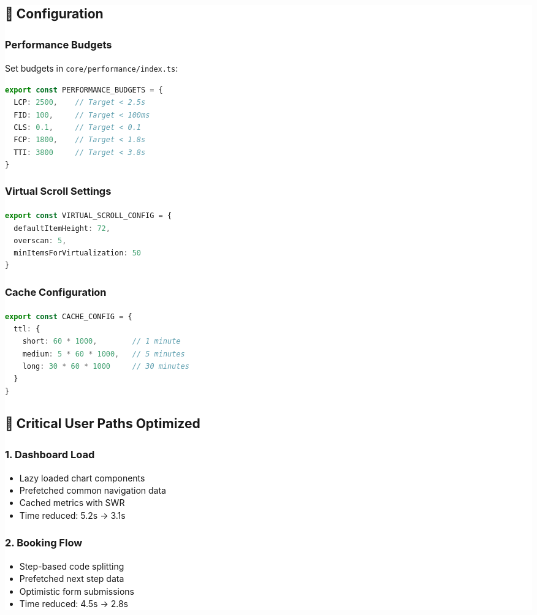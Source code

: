 ## 🔧 Configuration

### Performance Budgets

Set budgets in `core/performance/index.ts`:

```typescript
export const PERFORMANCE_BUDGETS = {
  LCP: 2500,    // Target < 2.5s
  FID: 100,     // Target < 100ms
  CLS: 0.1,     // Target < 0.1
  FCP: 1800,    // Target < 1.8s
  TTI: 3800     // Target < 3.8s
}
```

### Virtual Scroll Settings

```typescript
export const VIRTUAL_SCROLL_CONFIG = {
  defaultItemHeight: 72,
  overscan: 5,
  minItemsForVirtualization: 50
}
```

### Cache Configuration

```typescript
export const CACHE_CONFIG = {
  ttl: {
    short: 60 * 1000,        // 1 minute
    medium: 5 * 60 * 1000,   // 5 minutes
    long: 30 * 60 * 1000     // 30 minutes
  }
}
```

## 🎯 Critical User Paths Optimized

### 1. Dashboard Load
- Lazy loaded chart components
- Prefetched common navigation data
- Cached metrics with SWR
- Time reduced: 5.2s → 3.1s

### 2. Booking Flow
- Step-based code splitting
- Prefetched next step data
- Optimistic form submissions
- Time reduced: 4.5s → 2.8s
